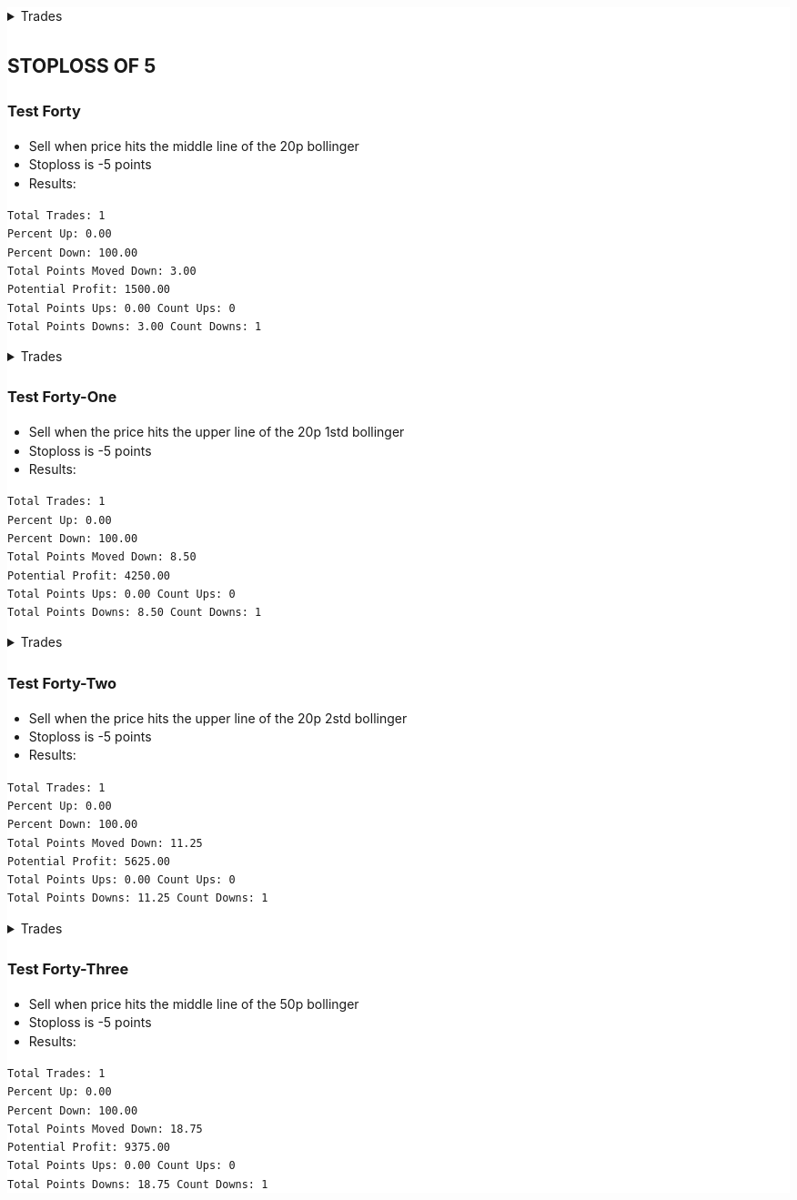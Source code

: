 <details><summary>Trades</summary></details>

## STOPLOSS OF 5

### Test Forty
* Sell when price hits the middle line of the 20p bollinger
* Stoploss is -5 points
* Results:
```
Total Trades: 1
Percent Up: 0.00
Percent Down: 100.00
Total Points Moved Down: 3.00
Potential Profit: 1500.00
Total Points Ups: 0.00 Count Ups: 0
Total Points Downs: 3.00 Count Downs: 1
```

<details><summary>Trades</summary></details>

### Test Forty-One
* Sell when the price hits the upper line of the 20p 1std bollinger
* Stoploss is -5 points
* Results:
```
Total Trades: 1
Percent Up: 0.00
Percent Down: 100.00
Total Points Moved Down: 8.50
Potential Profit: 4250.00
Total Points Ups: 0.00 Count Ups: 0
Total Points Downs: 8.50 Count Downs: 1
```

<details><summary>Trades</summary></details>

### Test Forty-Two
* Sell when the price hits the upper line of the 20p 2std bollinger
* Stoploss is -5 points
* Results:
```
Total Trades: 1
Percent Up: 0.00
Percent Down: 100.00
Total Points Moved Down: 11.25
Potential Profit: 5625.00
Total Points Ups: 0.00 Count Ups: 0
Total Points Downs: 11.25 Count Downs: 1
```

<details><summary>Trades</summary></details>

### Test Forty-Three
* Sell when price hits the middle line of the 50p bollinger
* Stoploss is -5 points
* Results:
```
Total Trades: 1
Percent Up: 0.00
Percent Down: 100.00
Total Points Moved Down: 18.75
Potential Profit: 9375.00
Total Points Ups: 0.00 Count Ups: 0
Total Points Downs: 18.75 Count Downs: 1
```